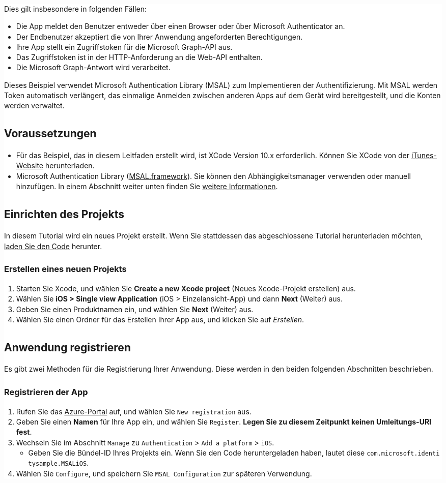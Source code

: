 Dies gilt insbesondere in folgenden Fällen:

* Die App meldet den Benutzer entweder über einen Browser oder über Microsoft Authenticator an.
* Der Endbenutzer akzeptiert die von Ihrer Anwendung angeforderten Berechtigungen. 
* Ihre App stellt ein Zugriffstoken für die Microsoft Graph-API aus.
* Das Zugriffstoken ist in der HTTP-Anforderung an die Web-API enthalten.
* Die Microsoft Graph-Antwort wird verarbeitet.

Dieses Beispiel verwendet Microsoft Authentication Library (MSAL) zum Implementieren der Authentifizierung. Mit MSAL werden Token automatisch verlängert, das einmalige Anmelden zwischen anderen Apps auf dem Gerät wird bereitgestellt, und die Konten werden verwaltet.

## <a name="prerequisites"></a>Voraussetzungen

- Für das Beispiel, das in diesem Leitfaden erstellt wird, ist XCode Version 10.x erforderlich. Können Sie XCode von der [iTunes-Website](https://geo.itunes.apple.com/us/app/xcode/id497799835?mt=12 "XCode-Download-URL") herunterladen.
- Microsoft Authentication Library ([MSAL.framework](https://github.com/AzureAD/microsoft-authentication-library-for-objc)). Sie können den Abhängigkeitsmanager verwenden oder manuell hinzufügen. In einem Abschnitt weiter unten finden Sie [weitere Informationen](#add-msal). 

## <a name="set-up-your-project"></a>Einrichten des Projekts

In diesem Tutorial wird ein neues Projekt erstellt. Wenn Sie stattdessen das abgeschlossene Tutorial herunterladen möchten, [laden Sie den Code](https://github.com/Azure-Samples/active-directory-ios-swift-native-v2/archive/master.zip) herunter.

### <a name="create-a-new-project"></a>Erstellen eines neuen Projekts

1. Starten Sie Xcode, und wählen Sie **Create a new Xcode project** (Neues Xcode-Projekt erstellen) aus.
2. Wählen Sie **iOS > Single view Application** (iOS > Einzelansicht-App) und dann **Next** (Weiter) aus.
3. Geben Sie einen Produktnamen ein, und wählen Sie **Next** (Weiter) aus.
4. Wählen Sie einen Ordner für das Erstellen Ihrer App aus, und klicken Sie auf *Erstellen*.

## <a name="register-your-application"></a>Anwendung registrieren 

Es gibt zwei Methoden für die Registrierung Ihrer Anwendung. Diese werden in den beiden folgenden Abschnitten beschrieben.

### <a name="register-your-app"></a>Registrieren der App

1. Rufen Sie das [Azure-Portal](https://aka.ms/MobileAppReg) auf, und wählen Sie `New registration` aus. 
2. Geben Sie einen **Namen** für Ihre App ein, und wählen Sie `Register`. **Legen Sie zu diesem Zeitpunkt keinen Umleitungs-URI fest**. 
3. Wechseln Sie im Abschnitt `Manage` zu `Authentication` > `Add a platform` > `iOS`.
    - Geben Sie die Bündel-ID Ihres Projekts ein. Wenn Sie den Code heruntergeladen haben, lautet diese `com.microsoft.identitysample.MSALiOS`.
4. Wählen Sie `Configure`, und speichern Sie `MSAL Configuration` zur späteren Verwendung. 
